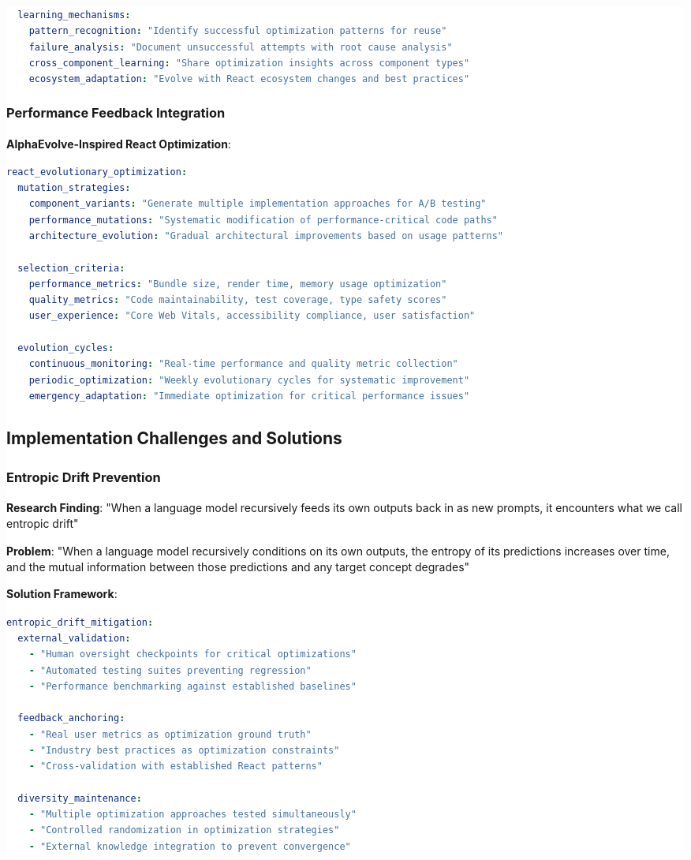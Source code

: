```yaml
  learning_mechanisms:
    pattern_recognition: "Identify successful optimization patterns for reuse"
    failure_analysis: "Document unsuccessful attempts with root cause analysis"
    cross_component_learning: "Share optimization insights across component types"
    ecosystem_adaptation: "Evolve with React ecosystem changes and best practices"
```

### Performance Feedback Integration

**AlphaEvolve-Inspired React Optimization**:
```yaml
react_evolutionary_optimization:
  mutation_strategies:
    component_variants: "Generate multiple implementation approaches for A/B testing"
    performance_mutations: "Systematic modification of performance-critical code paths"
    architecture_evolution: "Gradual architectural improvements based on usage patterns"
  
  selection_criteria:
    performance_metrics: "Bundle size, render time, memory usage optimization"
    quality_metrics: "Code maintainability, test coverage, type safety scores"
    user_experience: "Core Web Vitals, accessibility compliance, user satisfaction"
  
  evolution_cycles:
    continuous_monitoring: "Real-time performance and quality metric collection"
    periodic_optimization: "Weekly evolutionary cycles for systematic improvement"
    emergency_adaptation: "Immediate optimization for critical performance issues"
```

## Implementation Challenges and Solutions

### Entropic Drift Prevention

**Research Finding**: "When a language model recursively feeds its own outputs back in as new prompts, it encounters what we call entropic drift"

**Problem**: "When a language model recursively conditions on its own outputs, the entropy of its predictions increases over time, and the mutual information between those predictions and any target concept degrades"

**Solution Framework**:
```yaml
entropic_drift_mitigation:
  external_validation:
    - "Human oversight checkpoints for critical optimizations"
    - "Automated testing suites preventing regression"
    - "Performance benchmarking against established baselines"
  
  feedback_anchoring:
    - "Real user metrics as optimization ground truth"
    - "Industry best practices as optimization constraints"
    - "Cross-validation with established React patterns"
  
  diversity_maintenance:
    - "Multiple optimization approaches tested simultaneously"
    - "Controlled randomization in optimization strategies"
    - "External knowledge integration to prevent convergence"
```
